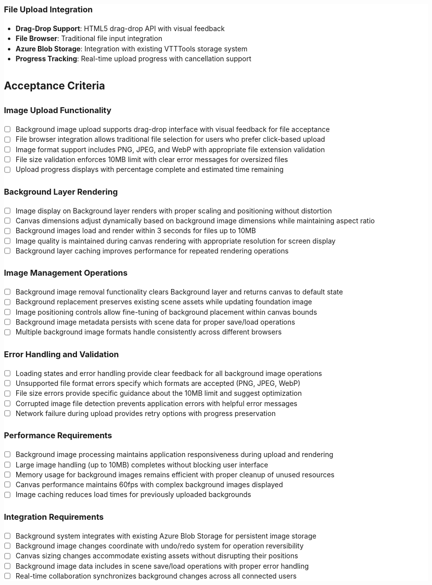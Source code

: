 ### File Upload Integration
- **Drag-Drop Support**: HTML5 drag-drop API with visual feedback
- **File Browser**: Traditional file input integration
- **Azure Blob Storage**: Integration with existing VTTTools storage system
- **Progress Tracking**: Real-time upload progress with cancellation support

## Acceptance Criteria

### Image Upload Functionality
- [ ] Background image upload supports drag-drop interface with visual feedback for file acceptance
- [ ] File browser integration allows traditional file selection for users who prefer click-based upload
- [ ] Image format support includes PNG, JPEG, and WebP with appropriate file extension validation
- [ ] File size validation enforces 10MB limit with clear error messages for oversized files
- [ ] Upload progress displays with percentage complete and estimated time remaining

### Background Layer Rendering
- [ ] Image display on Background layer renders with proper scaling and positioning without distortion
- [ ] Canvas dimensions adjust dynamically based on background image dimensions while maintaining aspect ratio
- [ ] Background images load and render within 3 seconds for files up to 10MB
- [ ] Image quality is maintained during canvas rendering with appropriate resolution for screen display
- [ ] Background layer caching improves performance for repeated rendering operations

### Image Management Operations
- [ ] Background image removal functionality clears Background layer and returns canvas to default state
- [ ] Background replacement preserves existing scene assets while updating foundation image
- [ ] Image positioning controls allow fine-tuning of background placement within canvas bounds
- [ ] Background image metadata persists with scene data for proper save/load operations
- [ ] Multiple background image formats handle consistently across different browsers

### Error Handling and Validation
- [ ] Loading states and error handling provide clear feedback for all background image operations
- [ ] Unsupported file format errors specify which formats are accepted (PNG, JPEG, WebP)
- [ ] File size errors provide specific guidance about the 10MB limit and suggest optimization
- [ ] Corrupted image file detection prevents application errors with helpful error messages
- [ ] Network failure during upload provides retry options with progress preservation

### Performance Requirements
- [ ] Background image processing maintains application responsiveness during upload and rendering
- [ ] Large image handling (up to 10MB) completes without blocking user interface
- [ ] Memory usage for background images remains efficient with proper cleanup of unused resources
- [ ] Canvas performance maintains 60fps with complex background images displayed
- [ ] Image caching reduces load times for previously uploaded backgrounds

### Integration Requirements
- [ ] Background system integrates with existing Azure Blob Storage for persistent image storage
- [ ] Background image changes coordinate with undo/redo system for operation reversibility
- [ ] Canvas sizing changes accommodate existing assets without disrupting their positions
- [ ] Background image data includes in scene save/load operations with proper error handling
- [ ] Real-time collaboration synchronizes background changes across all connected users
